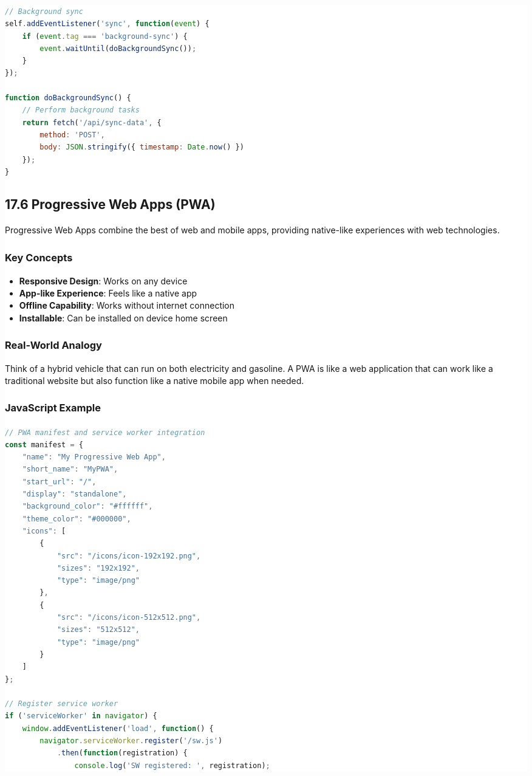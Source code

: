 ```javascript
// Background sync
self.addEventListener('sync', function(event) {
    if (event.tag === 'background-sync') {
        event.waitUntil(doBackgroundSync());
    }
});

function doBackgroundSync() {
    // Perform background tasks
    return fetch('/api/sync-data', {
        method: 'POST',
        body: JSON.stringify({ timestamp: Date.now() })
    });
}
```

## 17.6 Progressive Web Apps (PWA)

Progressive Web Apps combine the best of web and mobile apps, providing native-like experiences with web technologies.

### Key Concepts
- **Responsive Design**: Works on any device
- **App-like Experience**: Feels like a native app
- **Offline Capability**: Works without internet connection
- **Installable**: Can be installed on device home screen

### Real-World Analogy
Think of a hybrid vehicle that can run on both electricity and gasoline. A PWA is like a web application that can work like a traditional website but also function like a native mobile app when needed.

### JavaScript Example
```javascript
// PWA manifest and service worker integration
const manifest = {
    "name": "My Progressive Web App",
    "short_name": "MyPWA",
    "start_url": "/",
    "display": "standalone",
    "background_color": "#ffffff",
    "theme_color": "#000000",
    "icons": [
        {
            "src": "/icons/icon-192x192.png",
            "sizes": "192x192",
            "type": "image/png"
        },
        {
            "src": "/icons/icon-512x512.png",
            "sizes": "512x512",
            "type": "image/png"
        }
    ]
};

// Register service worker
if ('serviceWorker' in navigator) {
    window.addEventListener('load', function() {
        navigator.serviceWorker.register('/sw.js')
            .then(function(registration) {
                console.log('SW registered: ', registration);
```